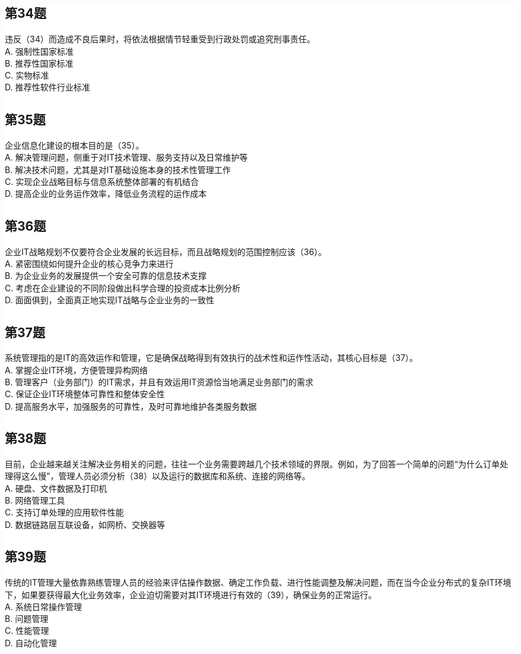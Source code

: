 ## 第34题 ##

违反（34）而造成不良后果时，将依法根据情节轻重受到行政处罚或追究刑事责任。  
A. 强制性国家标准  
B. 推荐性国家标准  
C. 实物标准  
D. 推荐性软件行业标准  


## 第35题 ##

企业信息化建设的根本目的是（35）。  
A. 解决管理问题，侧重于对IT技术管理、服务支持以及日常维护等  
B. 解决技术问题，尤其是对IT基础设施本身的技术性管理工作  
C. 实现企业战略目标与信息系统整体部署的有机结合  
D. 提高企业的业务运作效率，降低业务流程的运作成本  


## 第36题 ##

企业IT战略规划不仅要符合企业发展的长远目标，而且战略规划的范围控制应该（36）。  
A. 紧密围绕如何提升企业的核心竞争力来进行  
B. 为企业业务的发展提供一个安全可靠的信息技术支撑  
C. 考虑在企业建设的不同阶段做出科学合理的投资成本比例分析  
D. 面面俱到，全面真正地实现IT战略与企业业务的一致性  


## 第37题 ##

系统管理指的是IT的高效运作和管理，它是确保战略得到有效执行的战术性和运作性活动，其核心目标是（37）。  
A. 掌握企业IT环境，方便管理异构网络  
B. 管理客户（业务部门）的IT需求，并且有效运用IT资源恰当地满足业务部门的需求  
C. 保证企业IT环境整体可靠性和整体安全性  
D. 提高服务水平，加强服务的可靠性，及时可靠地维护各类服务数据  


## 第38题 ##

目前，企业越来越关注解决业务相关的问题，往往一个业务需要跨越几个技术领域的界限。例如，为了回答一个简单的问题“为什么订单处理得这么慢”，管理人员必须分析（38）以及运行的数据库和系统、连接的网络等。  
A. 硬盘、文件数据及打印机  
B. 网络管理工具  
C. 支持订单处理的应用软件性能  
D. 数据链路层互联设备，如网桥、交换器等  


## 第39题 ##

传统的IT管理大量依靠熟练管理人员的经验来评估操作数据、确定工作负载、进行性能调整及解决问题，而在当今企业分布式的复杂IT环境下，如果要获得最大化业务效率，企业迫切需要对其IT环境进行有效的（39），确保业务的正常运行。  
A. 系统日常操作管理  
B. 问题管理  
C. 性能管理  
D. 自动化管理  
